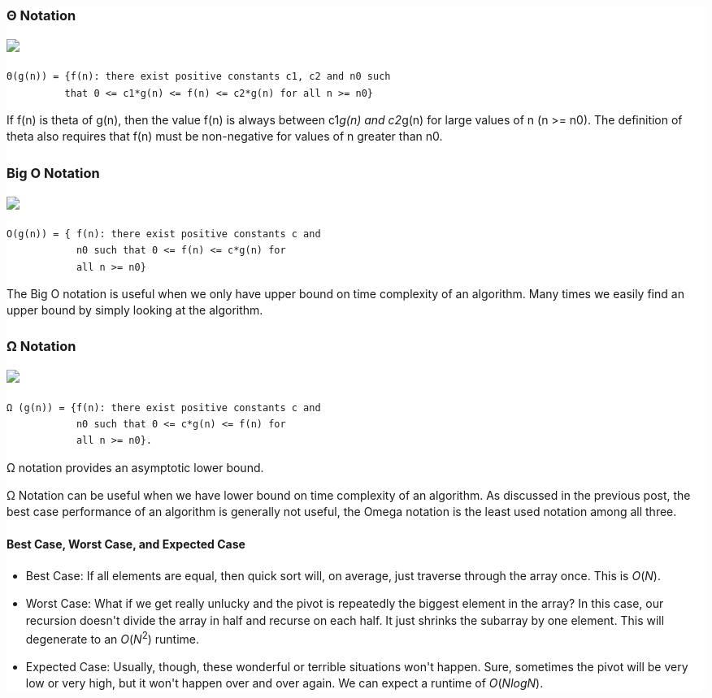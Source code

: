 
### Θ Notation
![](https://cdncontribute.geeksforgeeks.org/wp-content/uploads/AlgoAnalysis-1.png)
 ```
Θ(g(n)) = {f(n): there exist positive constants c1, c2 and n0 such 
           that 0 <= c1*g(n) <= f(n) <= c2*g(n) for all n >= n0}
```  
If f(n) is theta of g(n), then the value f(n) is always between c1*g(n) and c2*g(n) for large values of n (n >= n0). The definition of theta also requires that f(n) must be non-negative for values of n greater than n0.


### Big O Notation
![](https://cdncontribute.geeksforgeeks.org/wp-content/uploads/AlgoAnalysis-2.png)
```
O(g(n)) = { f(n): there exist positive constants c and 
            n0 such that 0 <= f(n) <= c*g(n) for 
            all n >= n0}
```
The Big O notation is useful when we only have upper bound on time complexity of an algorithm. Many times we easily find an upper bound by simply looking at the algorithm.


### Ω Notation
![](https://cdncontribute.geeksforgeeks.org/wp-content/uploads/AlgoAnalysis-3.png)
``` 
Ω (g(n)) = {f(n): there exist positive constants c and
            n0 such that 0 <= c*g(n) <= f(n) for
            all n >= n0}.
```
 Ω notation provides an asymptotic lower bound.

Ω Notation can be useful when we have lower bound on time complexity of an algorithm. As discussed in the previous post, the best case performance of an algorithm is generally not useful, the Omega notation is the least used notation among all three.


#### Best Case, Worst Case, and Expected Case
- Best Case: If all elements are equal, then quick sort will, on average, just traverse through the array once. 
This is $O(N)$.
- Worst Case: What if we get really unlucky and the pivot is repeatedly the biggest element in the array? 
In this case, our recursion doesn't divide the array in half and recurse on each half. It just shrinks the subarray by one element. 
This will degenerate to an $O(N^2)$ runtime.


- Expected Case: Usually, though, these wonderful or terrible situations won't happen. 
Sure, sometimes the pivot will be very low or very high, but it won't happen over and over again. 
We can expect a runtime of $O(N log N)$.

